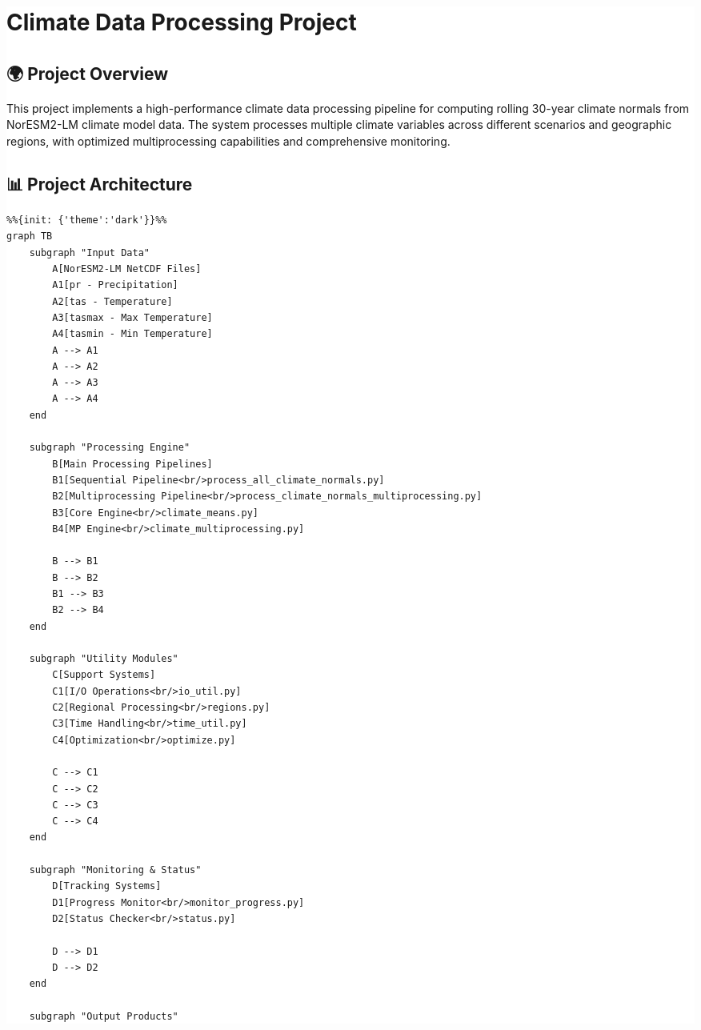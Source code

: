 # Climate Data Processing Project

## 🌍 Project Overview

This project implements a high-performance climate data processing pipeline for computing rolling 30-year climate normals from NorESM2-LM climate model data. The system processes multiple climate variables across different scenarios and geographic regions, with optimized multiprocessing capabilities and comprehensive monitoring.

## 📊 Project Architecture

```mermaid
%%{init: {'theme':'dark'}}%%
graph TB
    subgraph "Input Data"
        A[NorESM2-LM NetCDF Files]
        A1[pr - Precipitation]
        A2[tas - Temperature]
        A3[tasmax - Max Temperature]
        A4[tasmin - Min Temperature]
        A --> A1
        A --> A2
        A --> A3
        A --> A4
    end

    subgraph "Processing Engine"
        B[Main Processing Pipelines]
        B1[Sequential Pipeline<br/>process_all_climate_normals.py]
        B2[Multiprocessing Pipeline<br/>process_climate_normals_multiprocessing.py]
        B3[Core Engine<br/>climate_means.py]
        B4[MP Engine<br/>climate_multiprocessing.py]
        
        B --> B1
        B --> B2
        B1 --> B3
        B2 --> B4
    end

    subgraph "Utility Modules"
        C[Support Systems]
        C1[I/O Operations<br/>io_util.py]
        C2[Regional Processing<br/>regions.py]
        C3[Time Handling<br/>time_util.py]
        C4[Optimization<br/>optimize.py]
        
        C --> C1
        C --> C2
        C --> C3
        C --> C4
    end

    subgraph "Monitoring & Status"
        D[Tracking Systems]
        D1[Progress Monitor<br/>monitor_progress.py]
        D2[Status Checker<br/>status.py]
        
        D --> D1
        D --> D2
    end

    subgraph "Output Products"
```